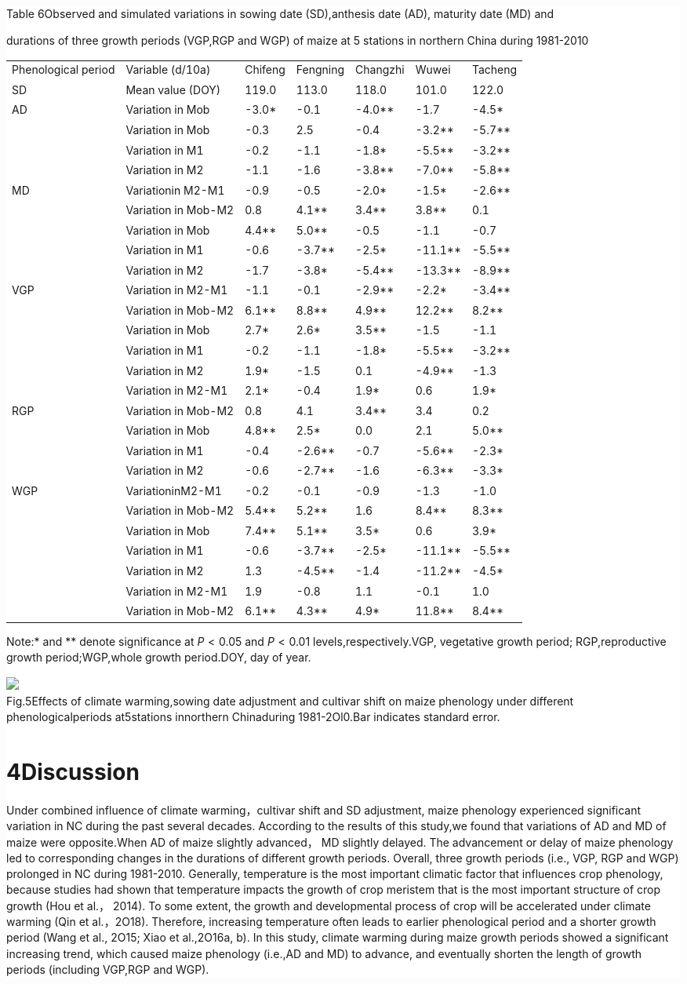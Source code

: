 Table 6Observed and simulated variations in sowing date (SD),anthesis date (AD), maturity date (MD) and

durations of three growth periods (VGP,RGP and WGP) of maize at 5 stations in northern China during 1981-2010   

<html><body><table><tr><td>Phenological period</td><td>Variable (d/10a)</td><td>Chifeng</td><td>Fengning</td><td>Changzhi</td><td>Wuwei</td><td>Tacheng</td></tr><tr><td>SD</td><td>Mean value (DOY)</td><td>119.0</td><td>113.0</td><td>118.0</td><td>101.0</td><td>122.0</td></tr><tr><td rowspan="4">AD</td><td>Variation in Mob</td><td>-3.0*</td><td>-0.1</td><td>-4.0**</td><td>-1.7</td><td>-4.5*</td></tr><tr><td>Variation in Mob</td><td>-0.3</td><td>2.5</td><td>-0.4</td><td>-3.2**</td><td>-5.7**</td></tr><tr><td>Variation in M1</td><td>-0.2</td><td>-1.1</td><td>-1.8*</td><td>-5.5**</td><td>-3.2**</td></tr><tr><td>Variation in M2</td><td>-1.1</td><td>-1.6</td><td>-3.8**</td><td>-7.0**</td><td>-5.8**</td></tr><tr><td rowspan="5">MD</td><td>Variationin M2-M1</td><td>-0.9</td><td>-0.5</td><td>-2.0*</td><td>-1.5*</td><td>-2.6**</td></tr><tr><td>Variation in Mob-M2</td><td>0.8</td><td>4.1**</td><td>3.4**</td><td>3.8**</td><td>0.1</td></tr><tr><td>Variation in Mob</td><td>4.4**</td><td>5.0**</td><td>-0.5</td><td>-1.1</td><td>-0.7</td></tr><tr><td>Variation in M1</td><td>-0.6</td><td>-3.7**</td><td>-2.5*</td><td>-11.1**</td><td>-5.5**</td></tr><tr><td>Variation in M2</td><td>-1.7</td><td>-3.8*</td><td>-5.4**</td><td>-13.3**</td><td>-8.9**</td></tr><tr><td rowspan="6">VGP</td><td>Variation in M2-M1</td><td>-1.1</td><td>-0.1</td><td>-2.9**</td><td>-2.2*</td><td>-3.4**</td></tr><tr><td>Variation in Mob-M2</td><td>6.1**</td><td>8.8**</td><td>4.9**</td><td>12.2**</td><td>8.2**</td></tr><tr><td>Variation in Mob</td><td>2.7*</td><td>2.6*</td><td>3.5**</td><td>-1.5</td><td>-1.1</td></tr><tr><td>Variation in M1</td><td>-0.2</td><td>-1.1</td><td>-1.8*</td><td>-5.5**</td><td>-3.2**</td></tr><tr><td>Variation in M2</td><td>1.9*</td><td>-1.5</td><td>0.1</td><td>-4.9**</td><td>-1.3</td></tr><tr><td>Variation in M2-M1</td><td>2.1*</td><td>-0.4</td><td>1.9*</td><td>0.6</td><td>1.9*</td></tr><tr><td rowspan="4">RGP</td><td>Variation in Mob-M2</td><td>0.8</td><td>4.1</td><td>3.4**</td><td>3.4</td><td>0.2</td></tr><tr><td>Variation in Mob</td><td>4.8**</td><td>2.5*</td><td>0.0</td><td>2.1</td><td>5.0**</td></tr><tr><td>Variation in M1</td><td>-0.4</td><td>-2.6**</td><td>-0.7</td><td>-5.6**</td><td>-2.3*</td></tr><tr><td>Variation in M2</td><td>-0.6</td><td>-2.7**</td><td>-1.6</td><td>-6.3**</td><td>-3.3*</td></tr><tr><td rowspan="7">WGP</td><td>VariationinM2-M1</td><td>-0.2</td><td>-0.1</td><td>-0.9</td><td>-1.3</td><td>-1.0</td></tr><tr><td>Variation in Mob-M2</td><td>5.4**</td><td>5.2**</td><td>1.6</td><td>8.4**</td><td>8.3**</td></tr><tr><td>Variation in Mob</td><td>7.4**</td><td>5.1**</td><td>3.5*</td><td>0.6</td><td>3.9*</td></tr><tr><td>Variation in M1</td><td>-0.6</td><td>-3.7**</td><td>-2.5*</td><td>-11.1**</td><td>-5.5**</td></tr><tr><td>Variation in M2</td><td>1.3</td><td>-4.5**</td><td>-1.4</td><td>-11.2**</td><td>-4.5*</td></tr><tr><td>Variation in M2-M1</td><td>1.9</td><td>-0.8</td><td>1.1</td><td>-0.1</td><td>1.0</td></tr><tr><td>Variation in Mob-M2</td><td>6.1**</td><td>4.3**</td><td>4.9*</td><td>11.8**</td><td>8.4**</td></tr></table></body></html>

Note:\* and \*\* denote significance at $P { < } 0 . 0 5$ and $P { < } 0 . 0 1$ levels,respectively.VGP, vegetative growth period; RGP,reproductive growth period;WGP,whole growth period.DOY, day of year.

![](images/f838ba882385665be29109a22931695fbf8d0ab2969f0f7adb53d8cc1ce551b5.jpg)  
Fig.5Effects of climate warming,sowing date adjustment and cultivar shift on maize phenology under different phenologicalperiods at5stations innorthern Chinaduring 1981-2Ol0.Bar indicates standard error.

# 4Discussion

Under combined influence of climate warming，cultivar shift and SD adjustment, maize phenology experienced significant variation in NC during the past several decades. According to the results of this study,we found that variations of AD and MD of maize were opposite.When AD of maize slightly advanced， MD slightly delayed. The advancement or delay of maize phenology led to corresponding changes in the durations of different growth periods. Overall, three growth periods (i.e., VGP, RGP and WGP) prolonged in NC during 1981-2010. Generally, temperature is the most important climatic factor that influences crop phenology, because studies had shown that temperature impacts the growth of crop meristem that is the most important structure of crop growth (Hou et al.， 2014). To some extent, the growth and developmental process of crop will be accelerated under climate warming (Qin et al.，2O18). Therefore, increasing temperature often leads to earlier phenological period and a shorter growth period (Wang et al., 2O15; Xiao et al.,2O16a, b). In this study, climate warming during maize growth periods showed a significant increasing trend, which caused maize phenology (i.e.,AD and MD) to advance, and eventually shorten the length of growth periods (including VGP,RGP and WGP).
